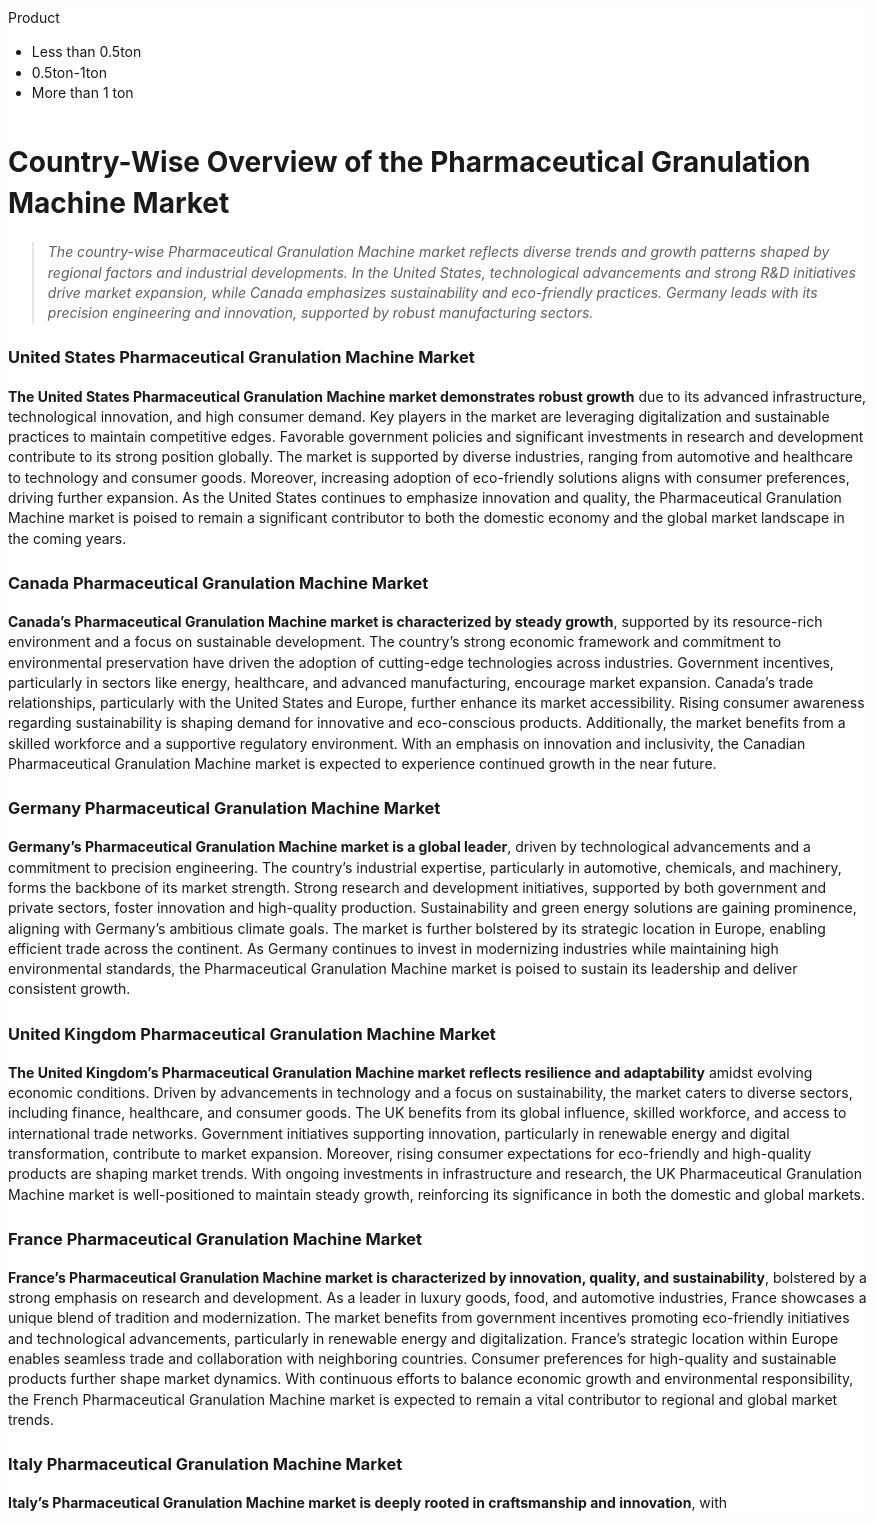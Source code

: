 Product</h3><ul><li>Less than 0.5ton</li><li>0.5ton-1ton</li><li>More than 1 ton</li></ul><h1><span class="">Country-Wise Overview of the Pharmaceutical Granulation Machine Market<br /></span></h1><blockquote><p><em><span class="">The country-wise Pharmaceutical Granulation Machine market reflects diverse trends and growth patterns shaped by regional factors and industrial developments. In the United States, technological advancements and strong R&amp;D initiatives drive market expansion, while Canada emphasizes sustainability and eco-friendly practices. Germany leads with its precision engineering and innovation, supported by robust manufacturing sectors.</span></em></p></blockquote><h3><strong>United States Pharmaceutical Granulation Machine Market</strong></h3><p><strong>The United States Pharmaceutical Granulation Machine market demonstrates robust growth</strong> due to its advanced infrastructure, technological innovation, and high consumer demand. Key players in the market are leveraging digitalization and sustainable practices to maintain competitive edges. Favorable government policies and significant investments in research and development contribute to its strong position globally. The market is supported by diverse industries, ranging from automotive and healthcare to technology and consumer goods. Moreover, increasing adoption of eco-friendly solutions aligns with consumer preferences, driving further expansion. As the United States continues to emphasize innovation and quality, the Pharmaceutical Granulation Machine market is poised to remain a significant contributor to both the domestic economy and the global market landscape in the coming years.</p><h3><strong>Canada Pharmaceutical Granulation Machine Market</strong></h3><p><strong>Canada&rsquo;s Pharmaceutical Granulation Machine market is characterized by steady growth</strong>, supported by its resource-rich environment and a focus on sustainable development. The country&rsquo;s strong economic framework and commitment to environmental preservation have driven the adoption of cutting-edge technologies across industries. Government incentives, particularly in sectors like energy, healthcare, and advanced manufacturing, encourage market expansion. Canada&rsquo;s trade relationships, particularly with the United States and Europe, further enhance its market accessibility. Rising consumer awareness regarding sustainability is shaping demand for innovative and eco-conscious products. Additionally, the market benefits from a skilled workforce and a supportive regulatory environment. With an emphasis on innovation and inclusivity, the Canadian Pharmaceutical Granulation Machine market is expected to experience continued growth in the near future.</p><h3><strong>Germany Pharmaceutical Granulation Machine Market</strong></h3><p><strong>Germany&rsquo;s Pharmaceutical Granulation Machine market is a global leader</strong>, driven by technological advancements and a commitment to precision engineering. The country&rsquo;s industrial expertise, particularly in automotive, chemicals, and machinery, forms the backbone of its market strength. Strong research and development initiatives, supported by both government and private sectors, foster innovation and high-quality production. Sustainability and green energy solutions are gaining prominence, aligning with Germany&rsquo;s ambitious climate goals. The market is further bolstered by its strategic location in Europe, enabling efficient trade across the continent. As Germany continues to invest in modernizing industries while maintaining high environmental standards, the Pharmaceutical Granulation Machine market is poised to sustain its leadership and deliver consistent growth.</p><h3><strong>United Kingdom Pharmaceutical Granulation Machine Market</strong></h3><p><strong>The United Kingdom&rsquo;s Pharmaceutical Granulation Machine market reflects resilience and adaptability</strong> amidst evolving economic conditions. Driven by advancements in technology and a focus on sustainability, the market caters to diverse sectors, including finance, healthcare, and consumer goods. The UK benefits from its global influence, skilled workforce, and access to international trade networks. Government initiatives supporting innovation, particularly in renewable energy and digital transformation, contribute to market expansion. Moreover, rising consumer expectations for eco-friendly and high-quality products are shaping market trends. With ongoing investments in infrastructure and research, the UK Pharmaceutical Granulation Machine market is well-positioned to maintain steady growth, reinforcing its significance in both the domestic and global markets.</p><h3><strong>France Pharmaceutical Granulation Machine Market</strong></h3><p><strong>France&rsquo;s Pharmaceutical Granulation Machine market is characterized by innovation, quality, and sustainability</strong>, bolstered by a strong emphasis on research and development. As a leader in luxury goods, food, and automotive industries, France showcases a unique blend of tradition and modernization. The market benefits from government incentives promoting eco-friendly initiatives and technological advancements, particularly in renewable energy and digitalization. France&rsquo;s strategic location within Europe enables seamless trade and collaboration with neighboring countries. Consumer preferences for high-quality and sustainable products further shape market dynamics. With continuous efforts to balance economic growth and environmental responsibility, the French Pharmaceutical Granulation Machine market is expected to remain a vital contributor to regional and global market trends.</p><h3><strong>Italy Pharmaceutical Granulation Machine Market</strong></h3><p><strong>Italy&rsquo;s Pharmaceutical Granulation Machine market is deeply rooted in craftsmanship and innovation</strong>, with